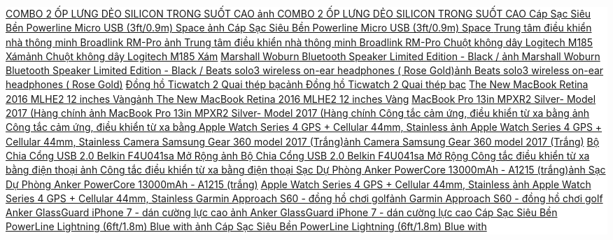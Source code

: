 [COMBO 2 ỐP LƯNG DẺO SILICON TRONG SUỐT CAO ](https://xasaxa.com/v1/pd/op-lung-bao-da-dien-thoai-combo-2-op-lung-deo-silicon-trong-suot-cao/8553)[ảnh COMBO 2 ỐP LƯNG DẺO SILICON TRONG SUỐT CAO ](https://xasaxa.com/v1/storage/op-lung-bao-da-dien-thoai/combo-2-op-lung-deo-silicon-trong-suot-cao.jpg) [Cáp Sạc Siêu Bền Powerline Micro USB (3ft/0.9m) Space ](https://xasaxa.com/v1/pd/cap-dock-sac-cap-sac-sieu-ben-powerline-micro-usb-3ft09m-space/8552)[ảnh Cáp Sạc Siêu Bền Powerline Micro USB (3ft/0.9m) Space ](https://xasaxa.com/v1/storage/cap-dien-thoai/vUrg_cap-sac-sieu-ben-powerline-micro-usb-3ft09m-space.jpg) [Trung tâm điều khiển nhà thông minh Broadlink RM-Pro ](https://xasaxa.com/v1/pd/he-thong-an-ninh-gia-dinh-trung-tam-dieu-khien-nha-thong-minh-broadlink-rm-pro/8551)[ảnh Trung tâm điều khiển nhà thông minh Broadlink RM-Pro ](https://xasaxa.com/v1/storage/cam-bien-bao-dong/trung-tam-dieu-khien-nha-thong-minh-broadlink-rm-pro.jpg) [Chuột không dây Logitech M185 Xám](https://xasaxa.com/v1/pd/chuot-co-ban-chuot-khong-day-logitech-m185-xam/8550)[ảnh Chuột không dây Logitech M185 Xám](https://xasaxa.com/v1/storage/chuot-co-ban/chuot-khong-day-logitech-m185-xam.jpg) [Marshall Woburn Bluetooth Speaker Limited Edition - Black / ](https://xasaxa.com/v1/pd/cap-dock-sac-marshall-woburn-bluetooth-speaker-limited-edition-black/8549)[ảnh Marshall Woburn Bluetooth Speaker Limited Edition - Black / ](https://xasaxa.com/v1/storage/cap-dien-thoai/marshall-woburn-bluetooth-speaker-limited-edition-black.jpg) [Beats solo3 wireless on-ear headphones ( Rose Gold)](https://xasaxa.com/v1/pd/tai-nghe-over-ear-beats-solo3-wireless-on-ear-headphones-rose-gold/8548)[ảnh Beats solo3 wireless on-ear headphones ( Rose Gold)](https://xasaxa.com/v1/storage/tai-nghe-over-ear/beats-solo3-wireless-on-ear-headphones-rose-gold.jpg) [Đồng hồ Ticwatch 2 Quai thép bạc](https://xasaxa.com/v1/pd/dong-ho-thoi-trang-dong-ho-ticwatch-2-quai-thep-bac/8547)[ảnh Đồng hồ Ticwatch 2 Quai thép bạc](https://xasaxa.com/v1/storage/dong-ho-thoi-trang-danh-cho-nam-gioi/dong-ho-ticwatch-2-quai-thep-bac.jpg) [The New MacBook Retina 2016 MLHE2 12 inches Vàng](https://xasaxa.com/v1/pd/macbook-the-new-macbook-retina-2016-mlhe2-12-inches-vang/8546)[ảnh The New MacBook Retina 2016 MLHE2 12 inches Vàng](https://xasaxa.com/v1/storage/macbooks/the-new-macbook-retina-2016-mlhe2-12-inches-vang.jpg) [MacBook Pro 13in MPXR2 Silver- Model 2017 (Hàng chính ](https://xasaxa.com/v1/pd/macbook-macbook-pro-13in-mpxr2-silver-model-2017-hang-chinh/8545)[ảnh MacBook Pro 13in MPXR2 Silver- Model 2017 (Hàng chính ](https://xasaxa.com/v1/storage/macbooks/macbook-pro-13in-mpxr2-silver-model-2017-hang-chinh.jpg) [Công tắc cảm ứng, điều khiển từ xa bằng ](https://xasaxa.com/v1/pd/he-thong-an-ninh-gia-dinh-cong-tac-cam-ung-dieu-khien-tu-xa-bang/8544)[ảnh Công tắc cảm ứng, điều khiển từ xa bằng ](https://xasaxa.com/v1/storage/cam-bien-bao-dong/sjf4_cong-tac-cam-ung-dieu-khien-tu-xa-bang.jpg) [Apple Watch Series 4 GPS + Cellular 44mm, Stainless ](https://xasaxa.com/v1/pd/dong-ho-thong-minh-apple-watch-series-4-gps-cellular-44mm-stainless/8543)[ảnh Apple Watch Series 4 GPS + Cellular 44mm, Stainless ](https://xasaxa.com/v1/storage/dong-ho-thong-minh-smart-watch/BECZ_apple-watch-series-4-gps-cellular-44mm-stainless.jpg) [Camera Samsung Gear 360 model 2017 (Trắng)](https://xasaxa.com/v1/pd/camera-the-thao-hanh-dong-camera-samsung-gear-360-model-2017-trang/8542)[ảnh Camera Samsung Gear 360 model 2017 (Trắng)](https://xasaxa.com/v1/storage/may-quay-hanh-dong/camera-samsung-gear-360-model-2017-trang.jpg) [Bộ Chia Cổng USB 2.0 Belkin F4U041sa Mở Rộng ](https://xasaxa.com/v1/pd/phu-kien-khac-bo-chia-cong-usb-20-belkin-f4u041sa-mo-rong/8541)[ảnh Bộ Chia Cổng USB 2.0 Belkin F4U041sa Mở Rộng ](https://xasaxa.com/v1/storage/phu-kien-dien-thoai-khac/bo-chia-cong-usb-20-belkin-f4u041sa-mo-rong.jpg) [Công tắc điều khiển từ xa bằng điện thoại ](https://xasaxa.com/v1/pd/he-thong-an-ninh-gia-dinh-cong-tac-dieu-khien-tu-xa-bang-dien-thoai/8540)[ảnh Công tắc điều khiển từ xa bằng điện thoại ](https://xasaxa.com/v1/storage/cam-bien-bao-dong/iHVF_cong-tac-dieu-khien-tu-xa-bang-dien-thoai.jpg) [Sạc Dự Phòng Anker PowerCore 13000mAh - A1215 (trắng)](https://xasaxa.com/v1/pd/cap-dock-sac-sac-du-phong-anker-powercore-13000mah-a1215-trang/8539)[ảnh Sạc Dự Phòng Anker PowerCore 13000mAh - A1215 (trắng)](https://xasaxa.com/v1/storage/cap-dien-thoai/sac-du-phong-anker-powercore-13000mah-a1215-trang.jpg) [Apple Watch Series 4 GPS + Cellular 44mm, Stainless ](https://xasaxa.com/v1/pd/dong-ho-thong-minh-apple-watch-series-4-gps-cellular-44mm-stainless/8538)[ảnh Apple Watch Series 4 GPS + Cellular 44mm, Stainless ](https://xasaxa.com/v1/storage/dong-ho-thong-minh-smart-watch/apple-watch-series-4-gps-cellular-44mm-stainless.jpg) [Garmin Approach S60 - đồng hồ chơi golf](https://xasaxa.com/v1/pd/dong-ho-thong-minh-garmin-approach-s60-dong-ho-choi-golf/8537)[ảnh Garmin Approach S60 - đồng hồ chơi golf](https://xasaxa.com/v1/storage/dong-ho-thong-minh-smart-watch/garmin-approach-s60-dong-ho-choi-golf.jpg) [Anker GlassGuard iPhone 7 - dán cường lực cao ](https://xasaxa.com/v1/pd/cap-dock-sac-anker-glassguard-iphone-7-dan-cuong-luc-cao/8536)[ảnh Anker GlassGuard iPhone 7 - dán cường lực cao ](https://xasaxa.com/v1/storage/cap-dien-thoai/anker-glassguard-iphone-7-dan-cuong-luc-cao.jpg) [Cáp Sạc Siêu Bền PowerLine Lightning (6ft/1.8m) Blue with ](https://xasaxa.com/v1/pd/cap-dock-sac-cap-sac-sieu-ben-powerline-lightning-6ft18m-blue-with/8535)[ảnh Cáp Sạc Siêu Bền PowerLine Lightning (6ft/1.8m) Blue with ](https://xasaxa.com/v1/storage/cap-dien-thoai/cap-sac-sieu-ben-powerline-lightning-6ft18m-blue-with.jpg)